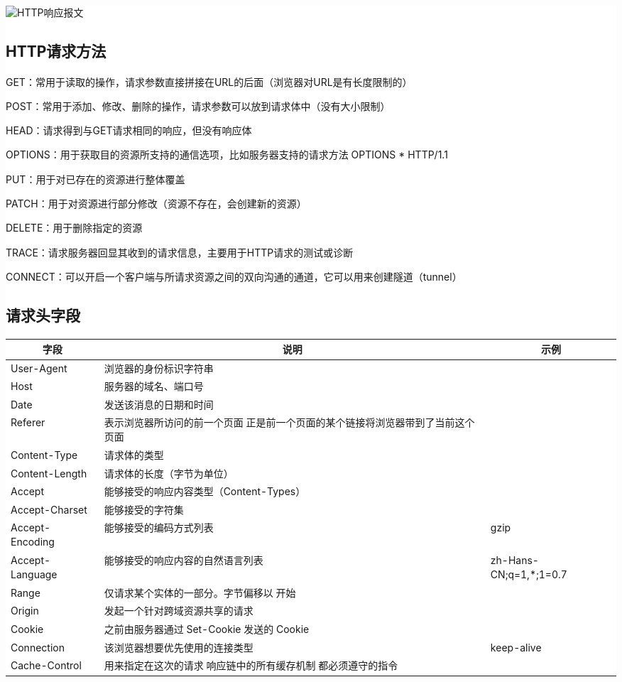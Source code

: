 ![HTTP响应报文](http://xingyajie.oss-cn-hangzhou.aliyuncs.com/uPic/HTTP%E5%93%8D%E5%BA%94%E6%8A%A5%E6%96%87.png)



## HTTP请求方法

GET：常用于读取的操作，请求参数直接拼接在URL的后面（浏览器对URL是有长度限制的）

POST：常用于添加、修改、删除的操作，请求参数可以放到请求体中（没有大小限制）

HEAD：请求得到与GET请求相同的响应，但没有响应体

OPTIONS：用于获取目的资源所支持的通信选项，比如服务器支持的请求方法 OPTIONS * HTTP/1.1

PUT：用于对已存在的资源进行整体覆盖

PATCH：用于对资源进行部分修改（资源不存在，会创建新的资源）

DELETE：用于删除指定的资源

TRACE：请求服务器回显其收到的请求信息，主要用于HTTP请求的测试或诊断

CONNECT：可以开启一个客户端与所请求资源之间的双向沟通的通道，它可以用来创建隧道（tunnel）

## 请求头字段

| 字段            | 说明                                                         | 示例                   |
| --------------- | ------------------------------------------------------------ | ---------------------- |
| User-Agent      | 浏览器的身份标识字符串                                       |                        |
| Host            | 服务器的域名、端口号                                         |                        |
| Date            | 发送该消息的日期和时间                                       |                        |
| Referer         | 表示浏览器所访问的前一个页面 正是前一个页面的某个链接将浏览器带到了当前这个页面 |                        |
| Content-Type    | 请求体的类型                                                 |                        |
| Content-Length  | 请求体的长度（字节为单位）                                   |                        |
| Accept          | 能够接受的响应内容类型（Content-Types）                      |                        |
| Accept-Charset  | 能够接受的字符集                                             |                        |
| Accept-Encoding | 能够接受的编码方式列表                                       | gzip                   |
| Accept-Language | 能够接受的响应内容的自然语言列表                             | zh-Hans-CN;q=1,*;1=0.7 |
| Range           | 仅请求某个实体的一部分。字节偏移以 开始                      |                        |
| Origin          | 发起一个针对跨域资源共享的请求                               |                        |
| Cookie          | 之前由服务器通过 Set-Cookie 发送的 Cookie                    |                        |
| Connection      | 该浏览器想要优先使用的连接类型                               | keep-alive             |
| Cache-Control   | 用来指定在这次的请求 响应链中的所有缓存机制 都必须遵守的指令 |                        |

